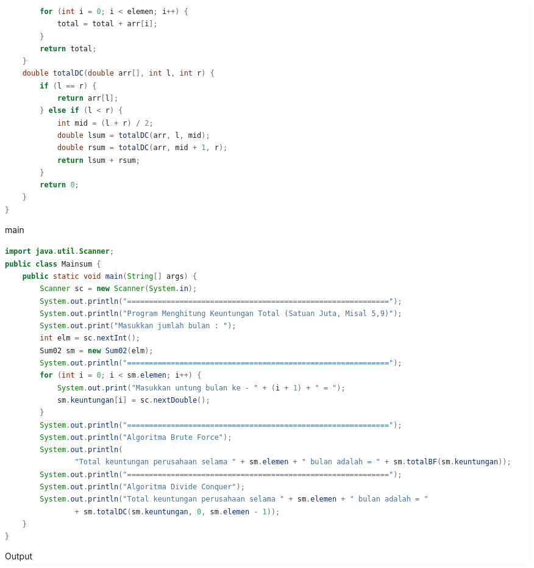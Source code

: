 ```java
        for (int i = 0; i < elemen; i++) {
            total = total + arr[i];
        }
        return total;
    }
    double totalDC(double arr[], int l, int r) {
        if (l == r) {
            return arr[l];
        } else if (l < r) {
            int mid = (l + r) / 2;
            double lsum = totalDC(arr, l, mid);
            double rsum = totalDC(arr, mid + 1, r);
            return lsum + rsum;
        }
        return 0;
    }
}
```
main
```java
import java.util.Scanner;
public class Mainsum {
    public static void main(String[] args) {
        Scanner sc = new Scanner(System.in);
        System.out.println("============================================================");
        System.out.println("Program Menghitung Keuntungan Total (Satuan Juta, Misal 5,9)");
        System.out.print("Masukkan jumlah bulan : ");
        int elm = sc.nextInt();
        Sum02 sm = new Sum02(elm);
        System.out.println("============================================================");
        for (int i = 0; i < sm.elemen; i++) {
            System.out.print("Masukkan untung bulan ke - " + (i + 1) + " = ");
            sm.keuntungan[i] = sc.nextDouble();
        }
        System.out.println("============================================================");
        System.out.println("Algoritma Brute Force");
        System.out.println(
                "Total keuntungan perusahaan selama " + sm.elemen + " bulan adalah = " + sm.totalBF(sm.keuntungan));
        System.out.println("============================================================");
        System.out.println("Algoritma Divide Conquer");
        System.out.println("Total keuntungan perusahaan selama " + sm.elemen + " bulan adalah = "
                + sm.totalDC(sm.keuntungan, 0, sm.elemen - 1));
    }
}
```
Output<br>
